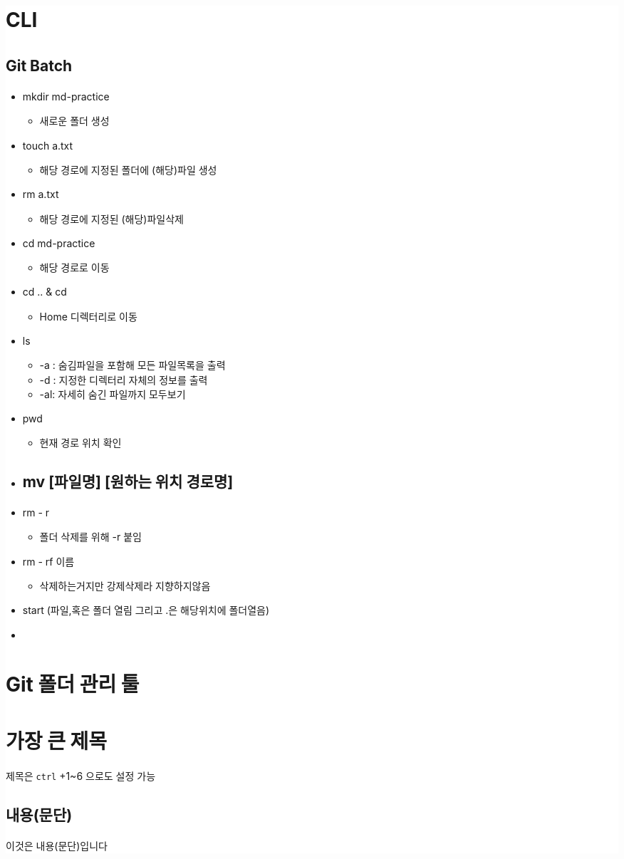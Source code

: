 # CLI

## Git Batch

- mkdir md-practice
  - 새로운 폴더 생성 
- touch a.txt 
  - 해당 경로에 지정된 폴더에 (해당)파일 생성
- rm a.txt 
  - 해당 경로에 지정된 (해당)파일삭제
- cd md-practice
  - 해당 경로로 이동
- cd .. & cd 
  - Home 디렉터리로 이동
- ls 
  - -a : 숨김파일을 포함해 모든 파일목록을 출력
  - -d : 지정한 디렉터리 자체의 정보를 출력
  - -al: 자세히 숨긴 파일까지 모두보기
- pwd
  - 현재 경로 위치 확인 
- mv [파일명] [원하는 위치 경로명]
  - 
- rm - r
  - 폴더 삭제를 위해 -r 붙임 
- rm - rf 이름 
  - 삭제하는거지만 강제삭제라 지향하지않음

- start (파일,혹은 폴더 열림 그리고 .은 해당위치에 폴더열음)
- 



# Git 폴더 관리 툴















# 가장 큰 제목

제목은 `ctrl` +1~6 으로도 설정 가능 

## 내용(문단)

이것은 내용(문단)입니다
